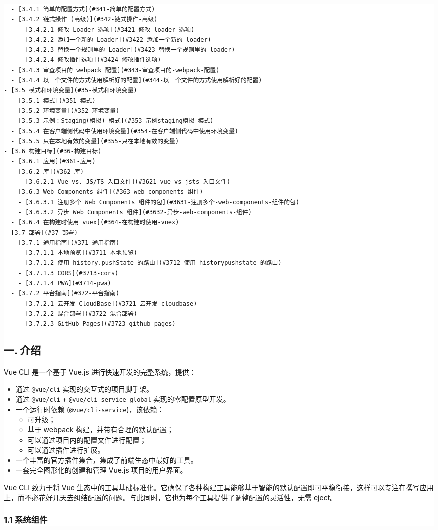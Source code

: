       - [3.4.1 简单的配置方式](#341-简单的配置方式)
      - [3.4.2 链式操作 (高级)](#342-链式操作-高级)
        - [3.4.2.1 修改 Loader 选项](#3421-修改-loader-选项)
        - [3.4.2.2 添加一个新的 Loader](#3422-添加一个新的-loader)
        - [3.4.2.3 替换一个规则里的 Loader](#3423-替换一个规则里的-loader)
        - [3.4.2.4 修改插件选项](#3424-修改插件选项)
      - [3.4.3 审查项目的 webpack 配置](#343-审查项目的-webpack-配置)
      - [3.4.4 以一个文件的方式使用解析好的配置](#344-以一个文件的方式使用解析好的配置)
    - [3.5 模式和环境变量](#35-模式和环境变量)
      - [3.5.1 模式](#351-模式)
      - [3.5.2 环境变量](#352-环境变量)
      - [3.5.3 示例：Staging(模拟) 模式](#353-示例staging模拟-模式)
      - [3.5.4 在客户端侧代码中使用环境变量](#354-在客户端侧代码中使用环境变量)
      - [3.5.5 只在本地有效的变量](#355-只在本地有效的变量)
    - [3.6 构建目标](#36-构建目标)
      - [3.6.1 应用](#361-应用)
      - [3.6.2 库](#362-库)
        - [3.6.2.1 Vue vs. JS/TS 入口文件](#3621-vue-vs-jsts-入口文件)
      - [3.6.3 Web Components 组件](#363-web-components-组件)
        - [3.6.3.1 注册多个 Web Components 组件的包](#3631-注册多个-web-components-组件的包)
        - [3.6.3.2 异步 Web Components 组件](#3632-异步-web-components-组件)
      - [3.6.4 在构建时使用 vuex](#364-在构建时使用-vuex)
    - [3.7 部署](#37-部署)
      - [3.7.1 通用指南](#371-通用指南)
        - [3.7.1.1 本地预览](#3711-本地预览)
        - [3.7.1.2 使用 history.pushState 的路由](#3712-使用-historypushstate-的路由)
        - [3.7.1.3 CORS](#3713-cors)
        - [3.7.1.4 PWA](#3714-pwa)
      - [3.7.2 平台指南](#372-平台指南)
        - [3.7.2.1 云开发 CloudBase](#3721-云开发-cloudbase)
        - [3.7.2.2 混合部署](#3722-混合部署)
        - [3.7.2.3 GitHub Pages](#3723-github-pages)



## 一. 介绍

Vue CLI 是一个基于 Vue.js 进行快速开发的完整系统，提供：

- 通过 `@vue/cli` 实现的交互式的项目脚手架。
- 通过 `@vue/cli` + `@vue/cli-service-global` 实现的零配置原型开发。
- 一个运行时依赖 (`@vue/cli-service`)，该依赖：
  - 可升级；
  - 基于 webpack 构建，并带有合理的默认配置；
  - 可以通过项目内的配置文件进行配置；
  - 可以通过插件进行扩展。
- 一个丰富的官方插件集合，集成了前端生态中最好的工具。
- 一套完全图形化的创建和管理 Vue.js 项目的用户界面。

Vue CLI 致力于将 Vue 生态中的工具基础标准化。它确保了各种构建工具能够基于智能的默认配置即可平稳衔接，这样可以专注在撰写应用上，而不必花好几天去纠结配置的问题。与此同时，它也为每个工具提供了调整配置的灵活性，无需 eject。

### 1.1 系统组件
